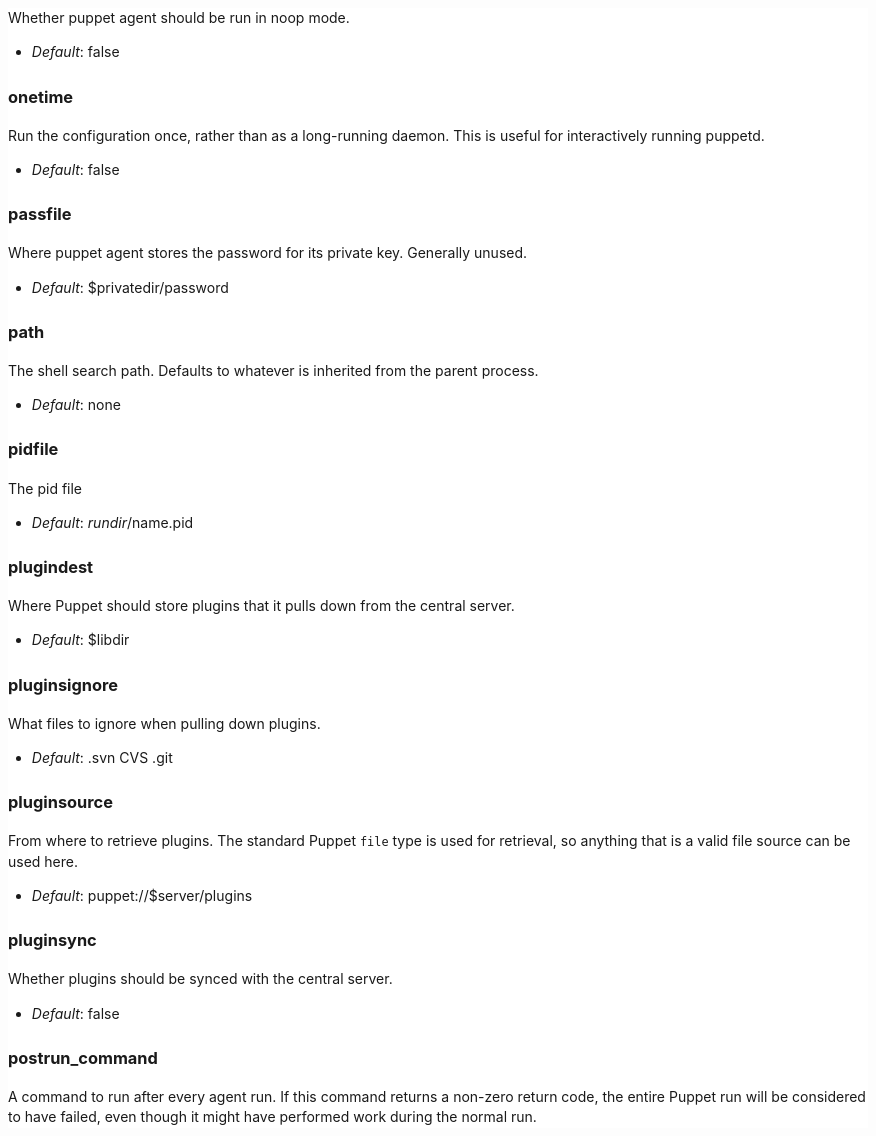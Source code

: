 Whether puppet agent should be run in noop mode.

- *Default*: false

### onetime

Run the configuration once, rather than as a long-running daemon. This is useful for interactively running puppetd.

- *Default*: false

### passfile

Where puppet agent stores the password for its private key. Generally unused.

- *Default*: $privatedir/password

### path

The shell search path.  Defaults to whatever is inherited from the parent process.

- *Default*: none

### pidfile

The pid file

- *Default*: $rundir/$name.pid

### plugindest

Where Puppet should store plugins that it pulls down from the central server.

- *Default*: $libdir

### pluginsignore

What files to ignore when pulling down plugins.

- *Default*: .svn CVS .git

### pluginsource

From where to retrieve plugins.  The standard Puppet `file` type is used for retrieval, so anything that is a valid file source can be used here.

- *Default*: puppet://$server/plugins

### pluginsync

Whether plugins should be synced with the central server.

- *Default*: false

### postrun_command

A command to run after every agent run.  If this command returns a non-zero return code, the entire Puppet run will be considered to have failed, even though it might have performed work during the normal run.
